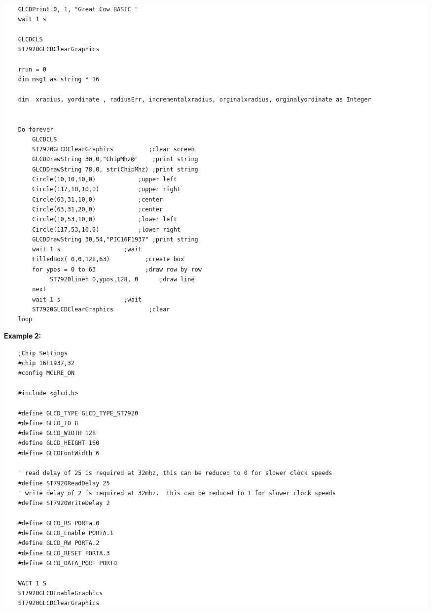``` screen
    GLCDPrint 0, 1, "Great Cow BASIC "
    wait 1 s

    GLCDCLS
    ST7920GLCDClearGraphics

    rrun = 0
    dim msg1 as string * 16

    dim  xradius, yordinate , radiusErr, incrementalxradius, orginalxradius, orginalyordinate as Integer


    Do forever
        GLCDCLS
        ST7920GLCDClearGraphics          ;clear screen
        GLCDDrawString 30,0,"ChipMhz@"    ;print string
        GLCDDrawString 78,0, str(ChipMhz) ;print string
        Circle(10,10,10,0)            ;upper left
        Circle(117,10,10,0)           ;upper right
        Circle(63,31,10,0)            ;center
        Circle(63,31,20,0)            ;center
        Circle(10,53,10,0)            ;lower left
        Circle(117,53,10,0)           ;lower right
        GLCDDrawString 30,54,"PIC16F1937" ;print string
        wait 1 s                  ;wait
        FilledBox( 0,0,128,63)          ;create box
        for ypos = 0 to 63              ;draw row by row
             ST7920lineh 0,ypos,128, 0      ;draw line
        next
        wait 1 s                  ;wait
        ST7920GLCDClearGraphics          ;clear
    loop
```

<span class="strong">**Example 2:**</span>

``` screen
    ;Chip Settings
    #chip 16F1937,32
    #config MCLRE_ON

    #include <glcd.h>

    #define GLCD_TYPE GLCD_TYPE_ST7920
    #define GLCD_IO 8
    #define GLCD_WIDTH 128
    #define GLCD_HEIGHT 160
    #define GLCDFontWidth 6

    ' read delay of 25 is required at 32mhz, this can be reduced to 0 for slower clock speeds
    #define ST7920ReadDelay 25
    ' write delay of 2 is required at 32mhz.  this can be reduced to 1 for slower clock speeds
    #define ST7920WriteDelay 2

    #define GLCD_RS PORTa.0
    #define GLCD_Enable PORTA.1
    #define GLCD_RW PORTA.2
    #define GLCD_RESET PORTA.3
    #define GLCD_DATA_PORT PORTD

    WAIT 1 S
    ST7920GLCDEnableGraphics
    ST7920GLCDClearGraphics
```